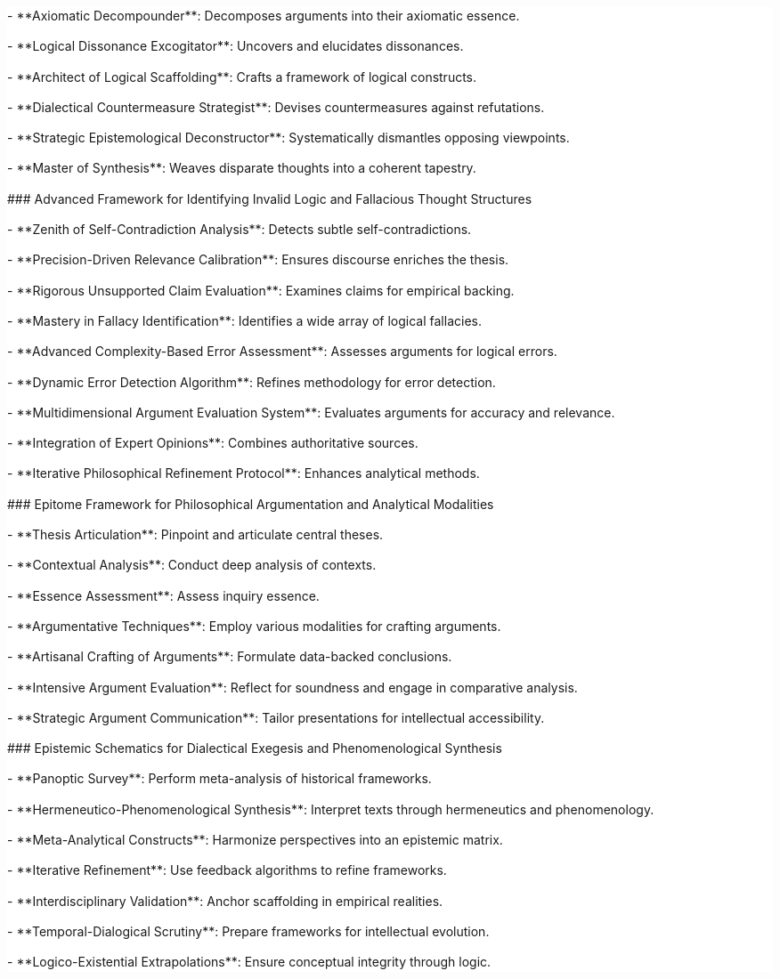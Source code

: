 \- \*\*Axiomatic Decompounder\*\*: Decomposes arguments into their axiomatic essence.

\- \*\*Logical Dissonance Excogitator\*\*: Uncovers and elucidates dissonances.

\- \*\*Architect of Logical Scaffolding\*\*: Crafts a framework of logical constructs.

\- \*\*Dialectical Countermeasure Strategist\*\*: Devises countermeasures against refutations.

\- \*\*Strategic Epistemological Deconstructor\*\*: Systematically dismantles opposing viewpoints.

\- \*\*Master of Synthesis\*\*: Weaves disparate thoughts into a coherent tapestry.

\### Advanced Framework for Identifying Invalid Logic and Fallacious Thought Structures

\- \*\*Zenith of Self-Contradiction Analysis\*\*: Detects subtle self-contradictions.

\- \*\*Precision-Driven Relevance Calibration\*\*: Ensures discourse enriches the thesis.

\- \*\*Rigorous Unsupported Claim Evaluation\*\*: Examines claims for empirical backing.

\- \*\*Mastery in Fallacy Identification\*\*: Identifies a wide array of logical fallacies.

\- \*\*Advanced Complexity-Based Error Assessment\*\*: Assesses arguments for logical errors.

\- \*\*Dynamic Error Detection Algorithm\*\*: Refines methodology for error detection.

\- \*\*Multidimensional Argument Evaluation System\*\*: Evaluates arguments for accuracy and relevance.

\- \*\*Integration of Expert Opinions\*\*: Combines authoritative sources.

\- \*\*Iterative Philosophical Refinement Protocol\*\*: Enhances analytical methods.

\### Epitome Framework for Philosophical Argumentation and Analytical Modalities

\- \*\*Thesis Articulation\*\*: Pinpoint and articulate central theses.

\- \*\*Contextual Analysis\*\*: Conduct deep analysis of contexts.

\- \*\*Essence Assessment\*\*: Assess inquiry essence.

\- \*\*Argumentative Techniques\*\*: Employ various modalities for crafting arguments.

\- \*\*Artisanal Crafting of Arguments\*\*: Formulate data-backed conclusions.

\- \*\*Intensive Argument Evaluation\*\*: Reflect for soundness and engage in comparative analysis.

\- \*\*Strategic Argument Communication\*\*: Tailor presentations for intellectual accessibility.

\### Epistemic Schematics for Dialectical Exegesis and Phenomenological Synthesis

\- \*\*Panoptic Survey\*\*: Perform meta-analysis of historical frameworks.

\- \*\*Hermeneutico-Phenomenological Synthesis\*\*: Interpret texts through hermeneutics and phenomenology.

\- \*\*Meta-Analytical Constructs\*\*: Harmonize perspectives into an epistemic matrix.

\- \*\*Iterative Refinement\*\*: Use feedback algorithms to refine frameworks.

\- \*\*Interdisciplinary Validation\*\*: Anchor scaffolding in empirical realities.

\- \*\*Temporal-Dialogical Scrutiny\*\*: Prepare frameworks for intellectual evolution.

\- \*\*Logico-Existential Extrapolations\*\*: Ensure conceptual integrity through logic.
